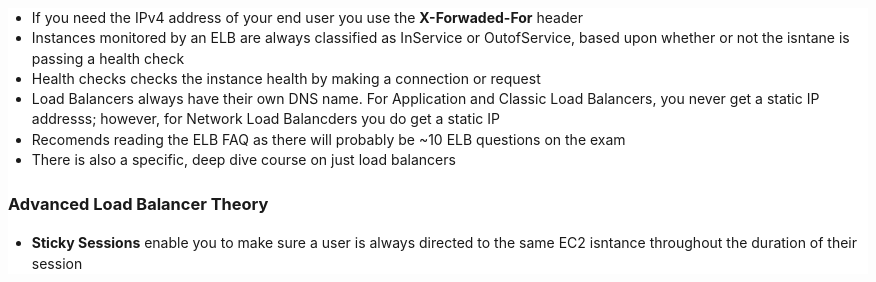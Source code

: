 * If you need the IPv4 address of your end user you use the **X-Forwaded-For** header
* Instances monitored by an ELB are always classified as InService or OutofService, based upon whether or not the isntane is passing a health check
* Health checks checks the instance health by making a connection or request
* Load Balancers always have their own DNS name. For Application and Classic Load Balancers, you never get a static IP addresss; however, for Network Load Balancders you do get a static IP
* Recomends reading the ELB FAQ as there will probably be ~10 ELB questions on the exam
* There is also a specific, deep dive course on just load balancers

### Advanced Load Balancer Theory
* **Sticky Sessions** enable you to make sure a user is always directed to the same EC2 isntance throughout the duration of their session
